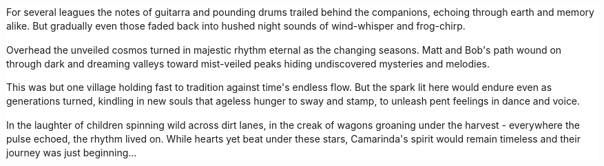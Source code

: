 For several leagues the notes of guitarra and pounding drums trailed behind the companions, echoing through earth and memory alike. But gradually even those faded back into hushed night sounds of wind-whisper and frog-chirp.

Overhead the unveiled cosmos turned in majestic rhythm eternal as the changing seasons. Matt and Bob's path wound on through dark and dreaming valleys toward mist-veiled peaks hiding undiscovered mysteries and melodies.

This was but one village holding fast to tradition against time's endless flow. But the spark lit here would endure even as generations turned, kindling in new souls that ageless hunger to sway and stamp, to unleash pent feelings in dance and voice.

In the laughter of children spinning wild across dirt lanes, in the creak of wagons groaning under the harvest - everywhere the pulse echoed, the rhythm lived on. While hearts yet beat under these stars, Camarinda's spirit would remain timeless and their journey was just beginning...
